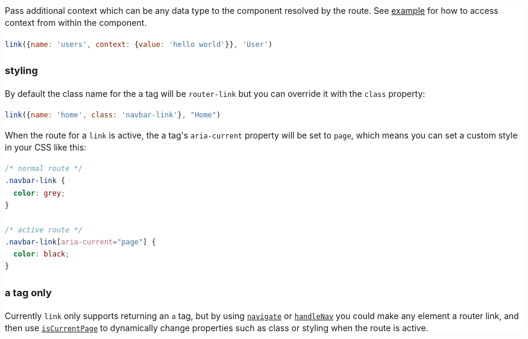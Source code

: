 Pass additional context which can be any data type to the component resolved by the route. See [example](./COMPONENT_GUIDE.md#full-component-example) for how to access context from within the component.

```javascript
link({name: 'users', context: {value: 'hello world'}}, 'User')
```

### styling

By default the class name for the a tag will be `router-link` but you can override it with the `class` property:

```javascript
link({name: 'home', class: 'navbar-link'}, "Home")
```

When the route for a `link` is active, the a tag's `aria-current` property will be set to `page`, which means you can set a custom style in your CSS like this:

```css
/* normal route */
.navbar-link {
  color: grey;
}

/* active route */
.navbar-link[aria-current="page"] {
  color: black;
}
```

### a tag only
Currently `link` only supports returning an `a` tag, but by using [`navigate`](#navigateroutename-options) or [`handleNav`](#handlenavevent-context) you could make any element a router link, and then use [`isCurrentPage`](#iscurrentpagepagename) to dynamically change properties such as class or styling when the route is active.
